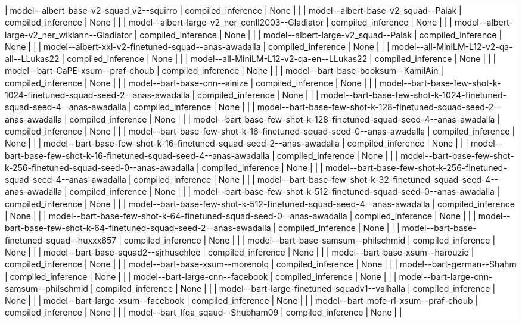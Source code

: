 | model--albert-base-v2-squad_v2--squirro | compiled_inference | None | |
| model--albert-base-v2_squad--Palak | compiled_inference | None | |
| model--albert-large-v2_ner_conll2003--Gladiator | compiled_inference | None | |
| model--albert-large-v2_ner_wikiann--Gladiator | compiled_inference | None | |
| model--albert-large-v2_squad--Palak | compiled_inference | None | |
| model--albert-xxl-v2-finetuned-squad--anas-awadalla | compiled_inference | None | |
| model--all-MiniLM-L12-v2-qa-all--LLukas22 | compiled_inference | None | |
| model--all-MiniLM-L12-v2-qa-en--LLukas22 | compiled_inference | None | |
| model--bart-CaPE-xsum--praf-choub | compiled_inference | None | |
| model--bart-base-booksum--KamilAin | compiled_inference | None | |
| model--bart-base-cnn--ainize | compiled_inference | None | |
| model--bart-base-few-shot-k-1024-finetuned-squad-seed-2--anas-awadalla | compiled_inference | None | |
| model--bart-base-few-shot-k-1024-finetuned-squad-seed-4--anas-awadalla | compiled_inference | None | |
| model--bart-base-few-shot-k-128-finetuned-squad-seed-2--anas-awadalla | compiled_inference | None | |
| model--bart-base-few-shot-k-128-finetuned-squad-seed-4--anas-awadalla | compiled_inference | None | |
| model--bart-base-few-shot-k-16-finetuned-squad-seed-0--anas-awadalla | compiled_inference | None | |
| model--bart-base-few-shot-k-16-finetuned-squad-seed-2--anas-awadalla | compiled_inference | None | |
| model--bart-base-few-shot-k-16-finetuned-squad-seed-4--anas-awadalla | compiled_inference | None | |
| model--bart-base-few-shot-k-256-finetuned-squad-seed-0--anas-awadalla | compiled_inference | None | |
| model--bart-base-few-shot-k-256-finetuned-squad-seed-4--anas-awadalla | compiled_inference | None | |
| model--bart-base-few-shot-k-32-finetuned-squad-seed-4--anas-awadalla | compiled_inference | None | |
| model--bart-base-few-shot-k-512-finetuned-squad-seed-0--anas-awadalla | compiled_inference | None | |
| model--bart-base-few-shot-k-512-finetuned-squad-seed-4--anas-awadalla | compiled_inference | None | |
| model--bart-base-few-shot-k-64-finetuned-squad-seed-0--anas-awadalla | compiled_inference | None | |
| model--bart-base-few-shot-k-64-finetuned-squad-seed-2--anas-awadalla | compiled_inference | None | |
| model--bart-base-finetuned-squad--huxxx657 | compiled_inference | None | |
| model--bart-base-samsum--philschmid | compiled_inference | None | |
| model--bart-base-squad2--sjrhuschlee | compiled_inference | None | |
| model--bart-base-xsum--harouzie | compiled_inference | None | |
| model--bart-base-xsum--morenolq | compiled_inference | None | |
| model--bart-german--Shahm | compiled_inference | None | |
| model--bart-large-cnn--facebook | compiled_inference | None | |
| model--bart-large-cnn-samsum--philschmid | compiled_inference | None | |
| model--bart-large-finetuned-squadv1--valhalla | compiled_inference | None | |
| model--bart-large-xsum--facebook | compiled_inference | None | |
| model--bart-mofe-rl-xsum--praf-choub | compiled_inference | None | |
| model--bart_lfqa_sqaud--Shubham09 | compiled_inference | None | |